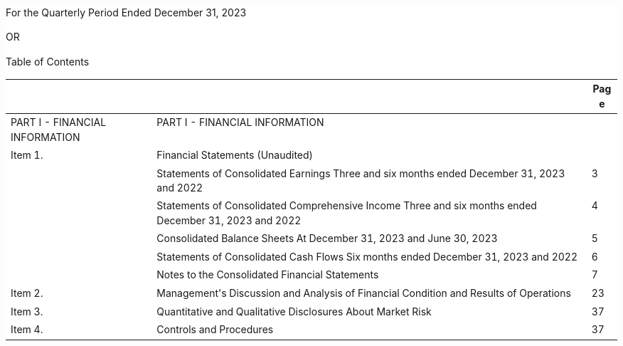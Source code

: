 </ul>
<p>For the Quarterly Period Ended December 31, 2023</p>
<p>OR</p>
<p>Table of Contents</p>
<table>
<thead>
<tr>
<th></th>
<th></th>
<th>Page</th>
</tr>
</thead>
<tbody>
<tr>
<td>PART I - FINANCIAL INFORMATION</td>
<td>PART I - FINANCIAL INFORMATION</td>
<td></td>
</tr>
<tr>
<td>Item 1.</td>
<td>Financial Statements (Unaudited)</td>
<td></td>
</tr>
<tr>
<td></td>
<td>Statements of Consolidated Earnings Three and six months ended December 31, 2023 and 2022</td>
<td>3</td>
</tr>
<tr>
<td></td>
<td>Statements of Consolidated Comprehensive Income Three and six months ended December 31, 2023 and 2022</td>
<td>4</td>
</tr>
<tr>
<td></td>
<td>Consolidated Balance Sheets At December 31, 2023 and June 30, 2023</td>
<td>5</td>
</tr>
<tr>
<td></td>
<td>Statements of Consolidated Cash Flows Six months ended December 31, 2023 and 2022</td>
<td>6</td>
</tr>
<tr>
<td></td>
<td>Notes to the Consolidated Financial Statements</td>
<td>7</td>
</tr>
<tr>
<td>Item 2.</td>
<td>Management's Discussion and Analysis of Financial Condition and Results of Operations</td>
<td>23</td>
</tr>
<tr>
<td>Item 3.</td>
<td>Quantitative and Qualitative Disclosures About Market Risk</td>
<td>37</td>
</tr>
<tr>
<td>Item 4.</td>
<td>Controls and Procedures</td>
<td>37</td>
</tr>
